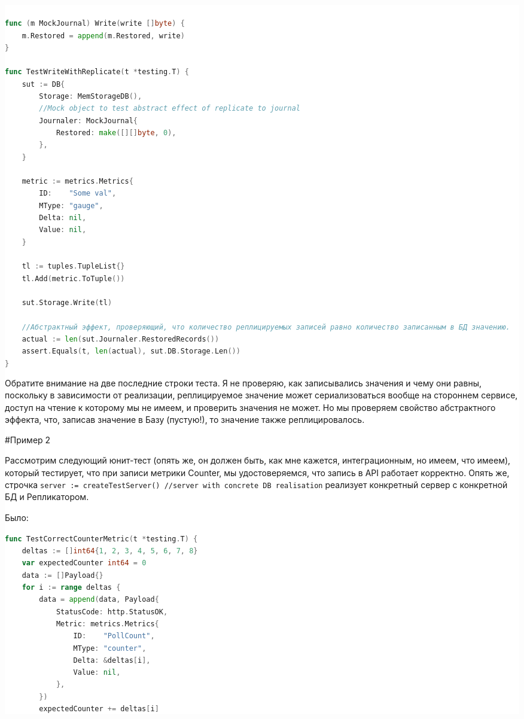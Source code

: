 ```go

func (m MockJournal) Write(write []byte) {
	m.Restored = append(m.Restored, write)
}

func TestWriteWithReplicate(t *testing.T) {
	sut := DB{
		Storage: MemStorageDB(),
		//Mock object to test abstract effect of replicate to journal
		Journaler: MockJournal{
			Restored: make([][]byte, 0),
		},
	}

	metric := metrics.Metrics{
		ID:    "Some val",
		MType: "gauge",
		Delta: nil,
		Value: nil,
	}

	tl := tuples.TupleList{}
	tl.Add(metric.ToTuple())

	sut.Storage.Write(tl)

	//Абстрактный эффект, проверяющий, что количество реплицируемых записей равно количество записанным в БД значению.
	actual := len(sut.Journaler.RestoredRecords()) 
	assert.Equals(t, len(actual), sut.DB.Storage.Len())
}
```

Обратите внимание на две последние строки теста. Я не проверяю, как записывались значения и чему они равны, поскольку в зависимости от реализации,
реплицируемое значение может сериализоваться вообще на стороннем сервисе, доступ на чтение к которому мы не имеем, и проверить значения не может.
Но мы проверяем свойство абстрактного эффекта, что, записав значение в Базу (пустую!), то значение также реплицировалось.

#Пример 2

Рассмотрим следующий юнит-тест (опять же, он должен быть, как мне кажется, интеграционным, но имеем, что имеем), который тестирует, что 
при записи метрики Counter, мы удостоверяемся, что запись в API работает корректно. 
Опять же, строчка `server := createTestServer() //server with concrete DB realisation` реализует конкретный сервер с конкретной БД и Репликатором.

Было:
```go
func TestCorrectCounterMetric(t *testing.T) {
	deltas := []int64{1, 2, 3, 4, 5, 6, 7, 8}
	var expectedCounter int64 = 0
	data := []Payload{}
	for i := range deltas {
		data = append(data, Payload{
			StatusCode: http.StatusOK,
			Metric: metrics.Metrics{
				ID:    "PollCount",
				MType: "counter",
				Delta: &deltas[i],
				Value: nil,
			},
		})
		expectedCounter += deltas[i]
```